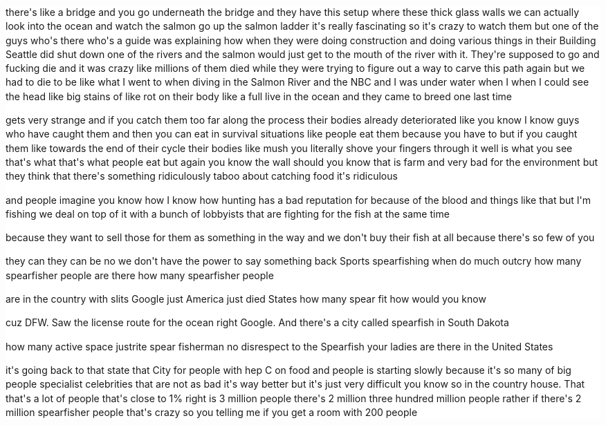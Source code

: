 <timemark seconds="3305" />

there's like a bridge and you go underneath the bridge and they have this setup where these thick glass walls we can actually look into the ocean and watch the salmon go up the salmon ladder it's really fascinating so it's crazy to watch them but one of the guys who's there who's a guide was explaining how when they were doing construction and doing various things in their Building Seattle did shut down one of the rivers and the salmon would just get to the mouth of the river with it. They're supposed to go and fucking die and it was crazy like millions of them died while they were trying to figure out a way to carve this path again but we had to die to be like what I went to when diving in the Salmon River and the NBC and I was under water when I when I could see the head like big stains of like rot on their body like a full live in the ocean and they came to breed one last time

<timemark seconds="3365" />

gets very strange and if you catch them too far along the process their bodies already deteriorated like you know I know guys who have caught them and then you can eat in survival situations like people eat them because you have to but if you caught them like towards the end of their cycle their bodies like mush you literally shove your fingers through it well is what you see that's what that's what people eat but again you know the wall should you know that is farm and very bad for the environment but they think that there's something ridiculously taboo about catching food it's ridiculous

<timemark seconds="3413" />

and people imagine you know how I know how hunting has a bad reputation for because of the blood and things like that but I'm fishing we deal on top of it with a bunch of lobbyists that are fighting for the fish at the same time

<timemark seconds="3428" />

because they want to sell those for them as something in the way and we don't buy their fish at all because there's so few of you

<timemark seconds="3440" />

they can they can be no we don't have the power to say something back Sports spearfishing when do much outcry how many spearfisher people are there how many spearfisher people

<timemark seconds="3469" />

are in the country with slits Google just America just died States how many spear fit how would you know

<timemark seconds="3476" />

cuz DFW. Saw the license route for the ocean right Google. And there's a city called spearfish in South Dakota

<timemark seconds="3498" />

how many active space justrite spear fisherman no disrespect to the Spearfish your ladies are there in the United States

<timemark seconds="3513" />

it's going back to that state that City for people with hep C on food and people is starting slowly because it's so many of big people specialist celebrities that are not as bad it's way better but it's just very difficult you know so in the country house. That that's a lot of people that's close to 1% right is 3 million people there's 2 million three hundred million people rather if there's 2 million spearfisher people that's crazy so you telling me if you get a room with 200 people
